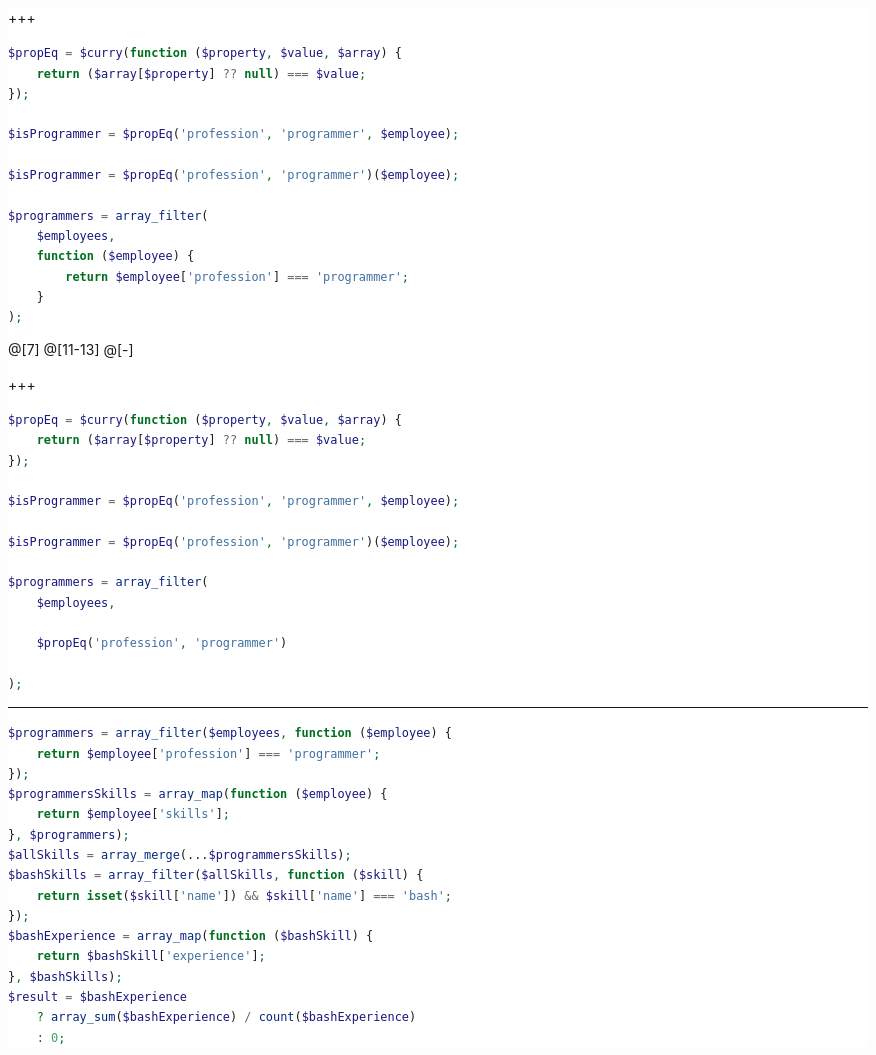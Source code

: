 +++

```php
$propEq = $curry(function ($property, $value, $array) {
    return ($array[$property] ?? null) === $value;
});

$isProgrammer = $propEq('profession', 'programmer', $employee);

$isProgrammer = $propEq('profession', 'programmer')($employee);

$programmers = array_filter(
    $employees,
    function ($employee) {
        return $employee['profession'] === 'programmer';
    }
);
```

@[7]
@[11-13]
@[-]

+++

```php
$propEq = $curry(function ($property, $value, $array) {
    return ($array[$property] ?? null) === $value;
});

$isProgrammer = $propEq('profession', 'programmer', $employee);

$isProgrammer = $propEq('profession', 'programmer')($employee);

$programmers = array_filter(
    $employees,

    $propEq('profession', 'programmer')

);
```

---

```php
$programmers = array_filter($employees, function ($employee) {
    return $employee['profession'] === 'programmer';
});
$programmersSkills = array_map(function ($employee) {
    return $employee['skills'];
}, $programmers);
$allSkills = array_merge(...$programmersSkills);
$bashSkills = array_filter($allSkills, function ($skill) {
    return isset($skill['name']) && $skill['name'] === 'bash';
});
$bashExperience = array_map(function ($bashSkill) {
    return $bashSkill['experience'];
}, $bashSkills);
$result = $bashExperience
    ? array_sum($bashExperience) / count($bashExperience)
    : 0;
```
